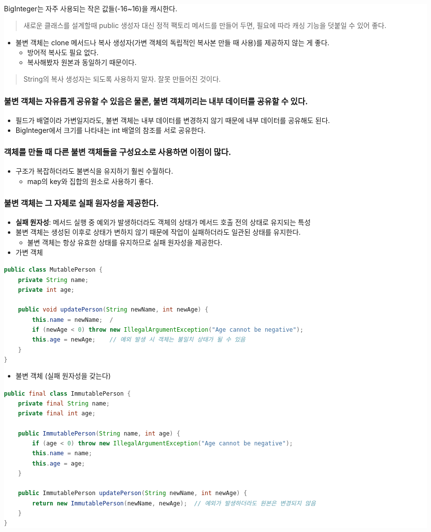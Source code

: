 BigInteger는 자주 사용되는 작은 값들(-16\~16)을 캐시한다.

> 새로운 클래스를 설계할때 public 생성자 대신 정적 팩토리 메서드를 만들어 두면, 필요에 따라 캐싱 기능을 덧붙일 수 있어 좋다.

- 불변 객체는 clone 메서드나 복사 생성자(가변 객체의 독립적인 복사본 만들 때 사용)를 제공하지 않는 게 좋다.
    - 방어적 복사도 필요 없다.
    - 복사해봤자 원본과 동일하기 때문이다.
> String의 복사 생성자는 되도록 사용하지 말자. 잘못 만들어진 것이다.

### 불변 객체는 자유롭게 공유할 수 있음은 물론, 불변 객체끼리는 내부 데이터를 공유할 수 있다.
- 필드가 배열이라 가변일지라도, 불변 객체는 내부 데이터를 변경하지 않기 때문에 내부 데이터를 공유해도 된다.
- BigInteger에서 크기를 나타내는 int 배열의 참조를 서로 공유한다.

### 객체를 만들 때 다른 불변 객체들을 구성요소로 사용하면 이점이 많다.
- 구조가 복잡하더라도 불변식을 유지하기 훨씬 수월하다.
    - map의 key와 집합의 원소로 사용하기 좋다.

### 불변 객체는 그 자체로 실패 원자성을 제공한다.
- **실패 원자성**: 메서드 실행 중 예외가 발생하더라도 객체의 상태가 메서드 호출 전의 상태로 유지되는 특성
- 불변 객체는 생성된 이후로 상태가 변하지 않기 때문에 작업이 실패하더라도 일관된 상태를 유지한다.
    - 불변 객체는 항상 유효한 상태를 유지하므로 실패 원자성을 제공한다.
- 가변 객체
```java
public class MutablePerson {
    private String name;
    private int age;

    public void updatePerson(String newName, int newAge) {
        this.name = newName;  /
        if (newAge < 0) throw new IllegalArgumentException("Age cannot be negative");
        this.age = newAge;    // 예외 발생 시 객체는 불일치 상태가 될 수 있음
    }
}
```
- 불변 객체 (실패 원자성을 갖는다)
```java
public final class ImmutablePerson {
    private final String name;
    private final int age;

    public ImmutablePerson(String name, int age) {
        if (age < 0) throw new IllegalArgumentException("Age cannot be negative");
        this.name = name;
        this.age = age;
    }

    public ImmutablePerson updatePerson(String newName, int newAge) {
        return new ImmutablePerson(newName, newAge);  // 예외가 발생하더라도 원본은 변경되지 않음
    }
}
```
